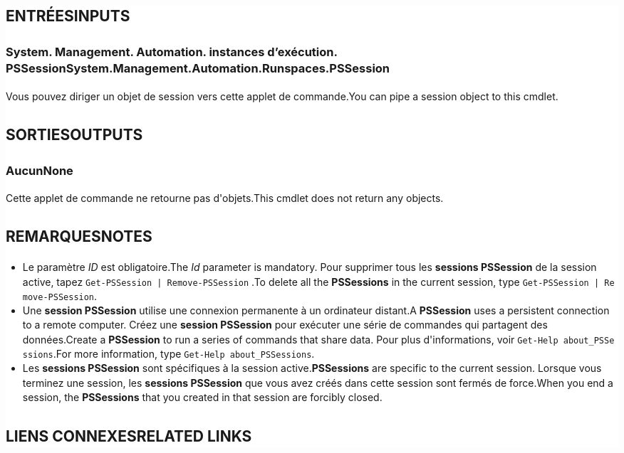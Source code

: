 ## <span data-ttu-id="f272f-193">ENTRÉES</span><span class="sxs-lookup"><span data-stu-id="f272f-193">INPUTS</span></span>

### <span data-ttu-id="f272f-194">System. Management. Automation. instances d’exécution. PSSession</span><span class="sxs-lookup"><span data-stu-id="f272f-194">System.Management.Automation.Runspaces.PSSession</span></span>

<span data-ttu-id="f272f-195">Vous pouvez diriger un objet de session vers cette applet de commande.</span><span class="sxs-lookup"><span data-stu-id="f272f-195">You can pipe a session object to this cmdlet.</span></span>

## <span data-ttu-id="f272f-196">SORTIES</span><span class="sxs-lookup"><span data-stu-id="f272f-196">OUTPUTS</span></span>

### <span data-ttu-id="f272f-197">Aucun</span><span class="sxs-lookup"><span data-stu-id="f272f-197">None</span></span>

<span data-ttu-id="f272f-198">Cette applet de commande ne retourne pas d'objets.</span><span class="sxs-lookup"><span data-stu-id="f272f-198">This cmdlet does not return any objects.</span></span>

## <span data-ttu-id="f272f-199">REMARQUES</span><span class="sxs-lookup"><span data-stu-id="f272f-199">NOTES</span></span>

* <span data-ttu-id="f272f-200">Le paramètre *ID* est obligatoire.</span><span class="sxs-lookup"><span data-stu-id="f272f-200">The *Id* parameter is mandatory.</span></span> <span data-ttu-id="f272f-201">Pour supprimer tous les **sessions PSSession** de la session active, tapez `Get-PSSession | Remove-PSSession` .</span><span class="sxs-lookup"><span data-stu-id="f272f-201">To delete all the **PSSessions** in the current session, type `Get-PSSession | Remove-PSSession`.</span></span>
* <span data-ttu-id="f272f-202">Une **session PSSession** utilise une connexion permanente à un ordinateur distant.</span><span class="sxs-lookup"><span data-stu-id="f272f-202">A **PSSession** uses a persistent connection to a remote computer.</span></span> <span data-ttu-id="f272f-203">Créez une **session PSSession** pour exécuter une série de commandes qui partagent des données.</span><span class="sxs-lookup"><span data-stu-id="f272f-203">Create a **PSSession** to run a series of commands that share data.</span></span> <span data-ttu-id="f272f-204">Pour plus d'informations, voir `Get-Help about_PSSessions`.</span><span class="sxs-lookup"><span data-stu-id="f272f-204">For more information, type `Get-Help about_PSSessions`.</span></span>
* <span data-ttu-id="f272f-205">Les **sessions PSSession** sont spécifiques à la session active.</span><span class="sxs-lookup"><span data-stu-id="f272f-205">**PSSessions** are specific to the current session.</span></span> <span data-ttu-id="f272f-206">Lorsque vous terminez une session, les **sessions PSSession** que vous avez créés dans cette session sont fermés de force.</span><span class="sxs-lookup"><span data-stu-id="f272f-206">When you end a session, the **PSSessions** that you created in that session are forcibly closed.</span></span>

## <span data-ttu-id="f272f-207">LIENS CONNEXES</span><span class="sxs-lookup"><span data-stu-id="f272f-207">RELATED LINKS</span></span>

